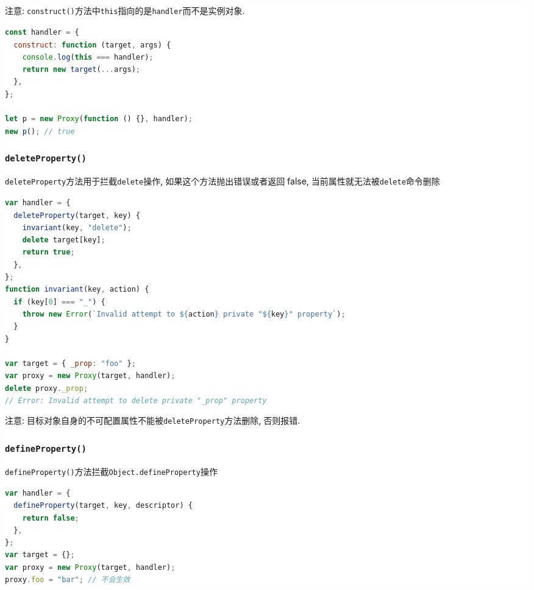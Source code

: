 注意: `construct()`方法中`this`指向的是`handler`而不是实例对象.

```js
const handler = {
  construct: function (target, args) {
    console.log(this === handler);
    return new target(...args);
  },
};

let p = new Proxy(function () {}, handler);
new p(); // true
```

### `deleteProperty()`

`deleteProperty`方法用于拦截`delete`操作, 如果这个方法抛出错误或者返回 false, 当前属性就无法被`delete`命令删除

```js
var handler = {
  deleteProperty(target, key) {
    invariant(key, "delete");
    delete target[key];
    return true;
  },
};
function invariant(key, action) {
  if (key[0] === "_") {
    throw new Error(`Invalid attempt to ${action} private "${key}" property`);
  }
}

var target = { _prop: "foo" };
var proxy = new Proxy(target, handler);
delete proxy._prop;
// Error: Invalid attempt to delete private "_prop" property
```

注意: 目标对象自身的不可配置属性不能被`deleteProperty`方法删除, 否则报错.

### `defineProperty()`

`defineProperty()`方法拦截`Object.defineProperty`操作

```js
var handler = {
  defineProperty(target, key, descriptor) {
    return false;
  },
};
var target = {};
var proxy = new Proxy(target, handler);
proxy.foo = "bar"; // 不会生效
```


  [Symbol.for("secret")]: "4",